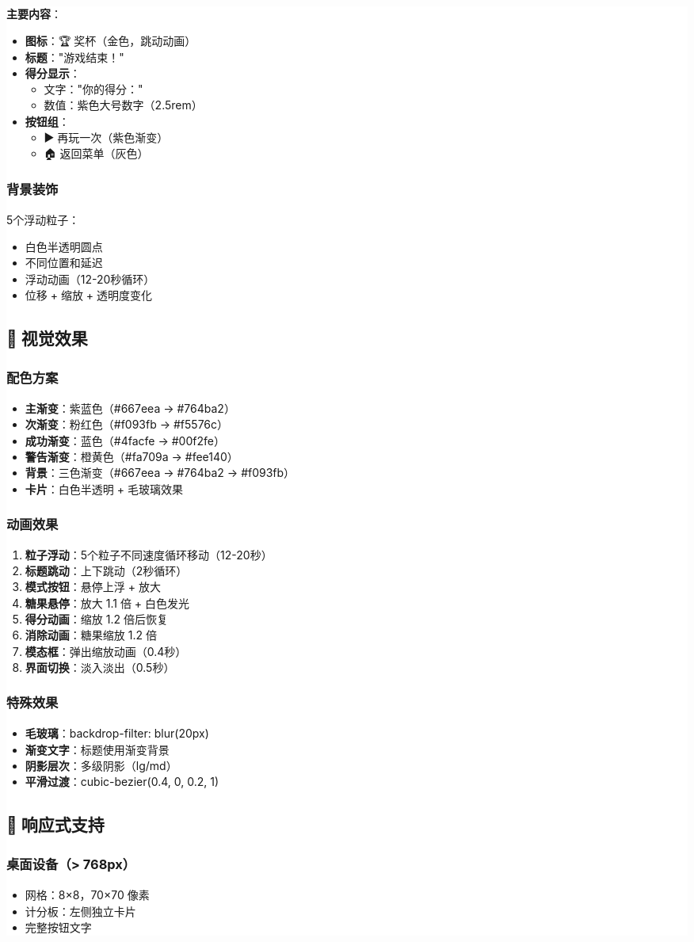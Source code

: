 **主要内容**：
- **图标**：🏆 奖杯（金色，跳动动画）
- **标题**："游戏结束！"
- **得分显示**：
  - 文字："你的得分："
  - 数值：紫色大号数字（2.5rem）
- **按钮组**：
  - ▶️ 再玩一次（紫色渐变）
  - 🏠 返回菜单（灰色）

### 背景装饰
5个浮动粒子：
- 白色半透明圆点
- 不同位置和延迟
- 浮动动画（12-20秒循环）
- 位移 + 缩放 + 透明度变化

## 🎨 视觉效果

### 配色方案
- **主渐变**：紫蓝色（#667eea → #764ba2）
- **次渐变**：粉红色（#f093fb → #f5576c）
- **成功渐变**：蓝色（#4facfe → #00f2fe）
- **警告渐变**：橙黄色（#fa709a → #fee140）
- **背景**：三色渐变（#667eea → #764ba2 → #f093fb）
- **卡片**：白色半透明 + 毛玻璃效果

### 动画效果

1. **粒子浮动**：5个粒子不同速度循环移动（12-20秒）
2. **标题跳动**：上下跳动（2秒循环）
3. **模式按钮**：悬停上浮 + 放大
4. **糖果悬停**：放大 1.1 倍 + 白色发光
5. **得分动画**：缩放 1.2 倍后恢复
6. **消除动画**：糖果缩放 1.2 倍
7. **模态框**：弹出缩放动画（0.4秒）
8. **界面切换**：淡入淡出（0.5秒）

### 特殊效果
- **毛玻璃**：backdrop-filter: blur(20px)
- **渐变文字**：标题使用渐变背景
- **阴影层次**：多级阴影（lg/md）
- **平滑过渡**：cubic-bezier(0.4, 0, 0.2, 1)

## 📱 响应式支持

### 桌面设备（> 768px）
- 网格：8×8，70×70 像素
- 计分板：左侧独立卡片
- 完整按钮文字
